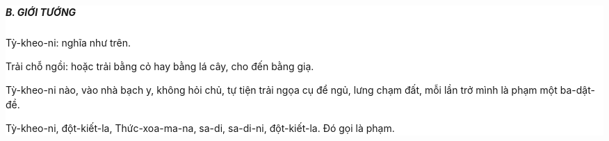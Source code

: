 ##### B. GIỚI TƯỚNG

Tỳ-kheo-ni: nghĩa như trên.  

Trải chỗ ngồi: hoặc trải bằng cỏ hay bằng lá cây, cho đến bằng giạ.  

Tỳ-kheo-ni nào, vào nhà bạch y, không hỏi chủ, tự tiện trải ngọa cụ để ngủ, lưng chạm đất, mỗi lần trở mình là phạm một ba-dật-đề.  

Tỳ-kheo-ni, đột-kiết-la, Thức-xoa-ma-na, sa-di, sa-di-ni, đột-kiết-la. Đó gọi là phạm.  

